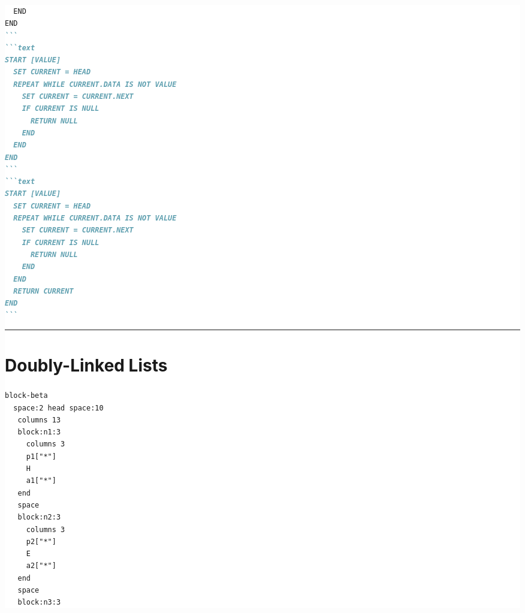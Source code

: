 ````md magic-move
  END
END
```
```text
START [VALUE]
  SET CURRENT = HEAD
  REPEAT WHILE CURRENT.DATA IS NOT VALUE
    SET CURRENT = CURRENT.NEXT
    IF CURRENT IS NULL
      RETURN NULL
    END
  END
END
```
```text
START [VALUE]
  SET CURRENT = HEAD
  REPEAT WHILE CURRENT.DATA IS NOT VALUE
    SET CURRENT = CURRENT.NEXT
    IF CURRENT IS NULL
      RETURN NULL
    END
  END
  RETURN CURRENT
END
```
````

</v-click>



---

# Doubly-Linked Lists

<v-click>

<style>
div.mermaid {
  text-align: center;
}
</style>

<div class="flex">
<div class="flex-auto">

```mermaid
block-beta
  space:2 head space:10
   columns 13
   block:n1:3
     columns 3
     p1["*"]
     H
     a1["*"]
   end
   space
   block:n2:3
     columns 3
     p2["*"]
     E
     a2["*"]
   end
   space   
   block:n3:3
```